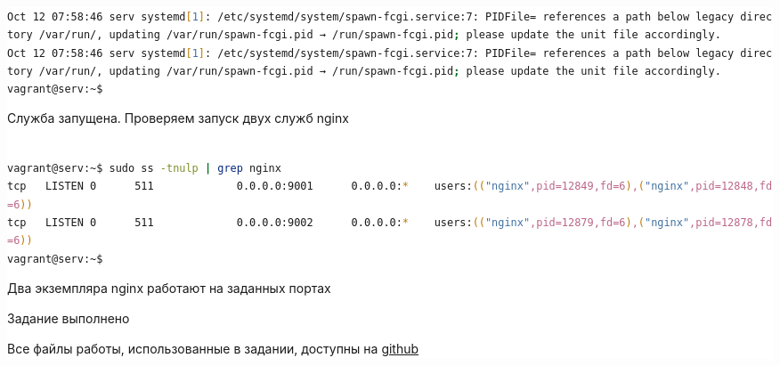 ```zsh
Oct 12 07:58:46 serv systemd[1]: /etc/systemd/system/spawn-fcgi.service:7: PIDFile= references a path below legacy directory /var/run/, updating /var/run/spawn-fcgi.pid → /run/spawn-fcgi.pid; please update the unit file accordingly.
Oct 12 07:58:46 serv systemd[1]: /etc/systemd/system/spawn-fcgi.service:7: PIDFile= references a path below legacy directory /var/run/, updating /var/run/spawn-fcgi.pid → /run/spawn-fcgi.pid; please update the unit file accordingly.
vagrant@serv:~$ 
```

Служба запущена.
Проверяем запуск двух служб nginx

```zsh

vagrant@serv:~$ sudo ss -tnulp | grep nginx
tcp   LISTEN 0      511             0.0.0.0:9001      0.0.0.0:*    users:(("nginx",pid=12849,fd=6),("nginx",pid=12848,fd=6))                                                                                                                                           
tcp   LISTEN 0      511             0.0.0.0:9002      0.0.0.0:*    users:(("nginx",pid=12879,fd=6),("nginx",pid=12878,fd=6))                                                                                                                                           
vagrant@serv:~$ 
```

Два экземпляра nginx работают на заданных портах

Задание выполнено

Все файлы работы, использованные в задании, доступны на [github](https://github.com/anashoff/otus/blob/master/lesson12)
